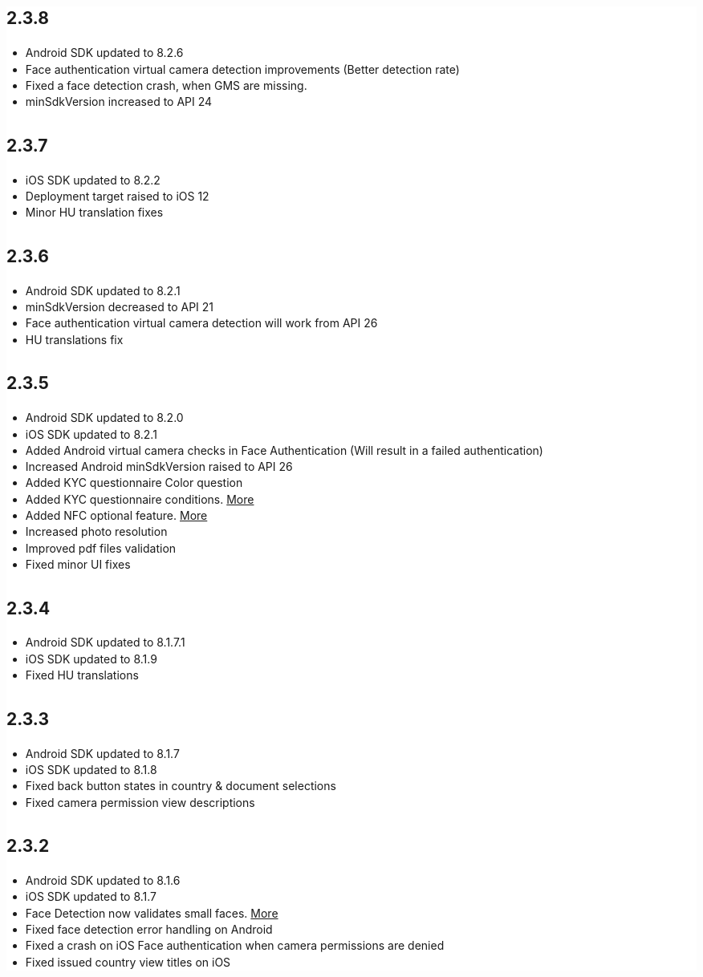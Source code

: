 ## 2.3.8
* Android SDK updated to 8.2.6
* Face authentication virtual camera detection improvements (Better detection rate)
* Fixed a face detection crash, when GMS are missing.
* minSdkVersion increased to API 24

## 2.3.7
* iOS SDK updated to 8.2.2
* Deployment target raised to iOS 12
* Minor HU translation fixes

## 2.3.6
* Android SDK updated to 8.2.1
* minSdkVersion decreased to API 21
* Face authentication virtual camera detection will work from API 26
* HU translations fix

## 2.3.5
* Android SDK updated to 8.2.0
* iOS SDK updated to 8.2.1
* Added Android virtual camera checks in Face Authentication (Will result in a failed authentication)
* Increased Android minSdkVersion raised to API 26
* Added KYC questionnaire Color question
* Added KYC questionnaire conditions. [More](/mobile/Android/android-sdk#custom-kyc-questionnaire)
* Added NFC optional feature. [More](/mobile/Android/android-sdk#nfc-optional)
* Increased photo resolution
* Improved pdf files validation
* Fixed minor UI fixes

## 2.3.4
* Android SDK updated to 8.1.7.1
* iOS SDK updated to 8.1.9
* Fixed HU translations

## 2.3.3
* Android SDK updated to 8.1.7
* iOS SDK updated to 8.1.8
* Fixed back button states in country & document selections
* Fixed camera permission view descriptions

## 2.3.2
* Android SDK updated to 8.1.6
* iOS SDK updated to 8.1.7
* Face Detection now validates small faces. [More](https://documentation.idenfy.com/mobile/Android/android-sdk#face-detection)
* Fixed face detection error handling on Android
* Fixed a crash on iOS Face authentication when camera permissions are denied
* Fixed issued country view titles on iOS
